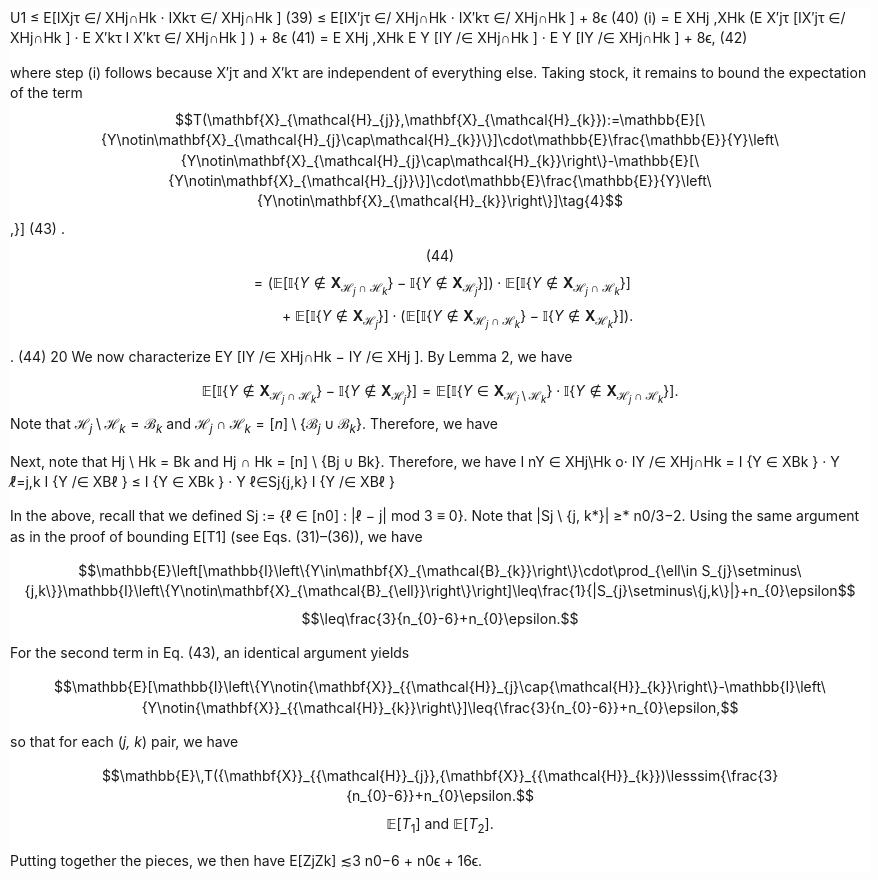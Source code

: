 U1 ≤ E[IXjτ ∈/ XHj∩Hk 	· IXkτ ∈/ XHj∩Hk 	] (39) ≤ E[IX′jτ ∈/ XHj∩Hk 	· IX′kτ ∈/ XHj∩Hk 	] + 8ϵ (40) (i) = E XHj ,XHk (E X′jτ [IX′jτ ∈/ XHj∩Hk 	] · E X′kτ I X′kτ ∈/ XHj∩Hk 	] ) + 8ϵ (41) = E XHj ,XHk E Y [IY /∈ XHj∩Hk 	] · E Y [IY /∈ XHj∩Hk 	] + 8ϵ, (42)

where step (i) follows because X′jτ and X′kτ are independent of everything else.
Taking stock, it remains to bound the expectation of the term  $$T(\mathbf{X}_{\mathcal{H}_{j}},\mathbf{X}_{\mathcal{H}_{k}}):=\mathbb{E}[\{Y\notin\mathbf{X}_{\mathcal{H}_{j}\cap\mathcal{H}_{k}}\}]\cdot\mathbb{E}\frac{\mathbb{E}}{Y}\left\{Y\notin\mathbf{X}_{\mathcal{H}_{j}\cap\mathcal{H}_{k}}\right\}-\mathbb{E}[\{Y\notin\mathbf{X}_{\mathcal{H}_{j}}\}]\cdot\mathbb{E}\frac{\mathbb{E}}{Y}\left\{Y\notin\mathbf{X}_{\mathcal{H}_{k}}\right\}]\tag{4}$$
,}]   $\left(43\right)$  . 
$$(44)$$
$$=\left(\mathbb{E}[\mathbb{I}\left\{Y\notin\mathbf{X}_{\mathcal{H}_{j}\cap\mathcal{H}_{k}}\right\}-\mathbb{I}\left\{Y\notin\mathbf{X}_{\mathcal{H}_{j}}\right\}]\right)\cdot\mathbb{E}[\mathbb{I}\left\{Y\notin\mathbf{X}_{\mathcal{H}_{j}\cap\mathcal{H}_{k}}\right\}]$$ $$\qquad+\mathbb{E}[\mathbb{I}\left\{Y\notin\mathbf{X}_{\mathcal{H}_{j}}\right\}]\cdot\left(\mathbb{E}[\mathbb{I}\left\{Y\notin\mathbf{X}_{\mathcal{H}_{j}\cap\mathcal{H}_{k}}\right\}-\mathbb{I}\left\{Y\notin\mathbf{X}_{\mathcal{H}_{k}}\right\}]\right).$$

. (44)
20 We now characterize EY [IY /∈ XHj∩Hk
	− IY /∈ XHj
	]. By Lemma 2, we have

$$\mathbb{E}[\mathbb{I}\left\{Y\notin\boldsymbol{X}_{\mathcal{H}_{j}\cap\mathcal{H}_{k}}\right\}-\mathbb{I}\left\{Y\notin\boldsymbol{X}_{\mathcal{H}_{j}}\right\}]=\mathbb{E}\left[\mathbb{I}\left\{Y\in\boldsymbol{X}_{\mathcal{H}_{j}\setminus\mathcal{H}_{k}}\right\}\cdot\mathbb{I}\left\{Y\notin\boldsymbol{X}_{\mathcal{H}_{j}\cap\mathcal{H}_{k}}\right\}\right].$$  Note that $\mathcal{H}_{j}\setminus\mathcal{H}_{k}=\mathcal{B}_{k}$ and $\mathcal{H}_{j}\cap\mathcal{H}_{k}=[n]\setminus\{\mathcal{B}_{j}\cup\mathcal{B}_{k}\}$. Therefore, we have 

Next, note that Hj \ Hk = Bk and Hj ∩ Hk = [n] \ {Bj ∪ Bk}. Therefore, we have I nY ∈ XHj\Hk o· IY /∈ XHj∩Hk 	= I {Y ∈ XBk } · Y ℓ̸=j,k I {Y /∈ XBℓ } ≤ I {Y ∈ XBk } · Y ℓ∈Sj\{j,k} I {Y /∈ XBℓ }

In the above, recall that we defined Sj := {ℓ ∈ [n0] : |ℓ − j| mod 3 ≡ 0}. Note that |Sj \ {j, k*}| ≥*
n0/3−2. Using the same argument as in the proof of bounding E[T1] (see Eqs. (31)–(36)), we have

$$\mathbb{E}\left[\mathbb{I}\left\{Y\in\mathbf{X}_{\mathcal{B}_{k}}\right\}\cdot\prod_{\ell\in S_{j}\setminus\{j,k\}}\mathbb{I}\left\{Y\notin\mathbf{X}_{\mathcal{B}_{\ell}}\right\}\right]\leq\frac{1}{|S_{j}\setminus\{j,k\}|}+n_{0}\epsilon$$ $$\leq\frac{3}{n_{0}-6}+n_{0}\epsilon.$$

For the second term in Eq. (43), an identical argument yields

$$\mathbb{E}[\mathbb{I}\left\{Y\notin{\mathbf{X}}_{{\mathcal{H}}_{j}\cap{\mathcal{H}}_{k}}\right\}-\mathbb{I}\left\{Y\notin{\mathbf{X}}_{{\mathcal{H}}_{k}}\right\}]\leq{\frac{3}{n_{0}-6}}+n_{0}\epsilon,$$

so that for each (*j, k*) pair, we have

$$\mathbb{E}\,T({\mathbf{X}}_{{\mathcal{H}}_{j}},{\mathbf{X}}_{{\mathcal{H}}_{k}})\lesssim{\frac{3}{n_{0}-6}}+n_{0}\epsilon.$$
$$\mathbb{E}[T_{1}]{\mathrm{~and~}}\mathbb{E}[T_{2}].$$

Putting together the pieces, we then have E[ZjZk] ≲3 n0−6 + n0ϵ + 16ϵ.
